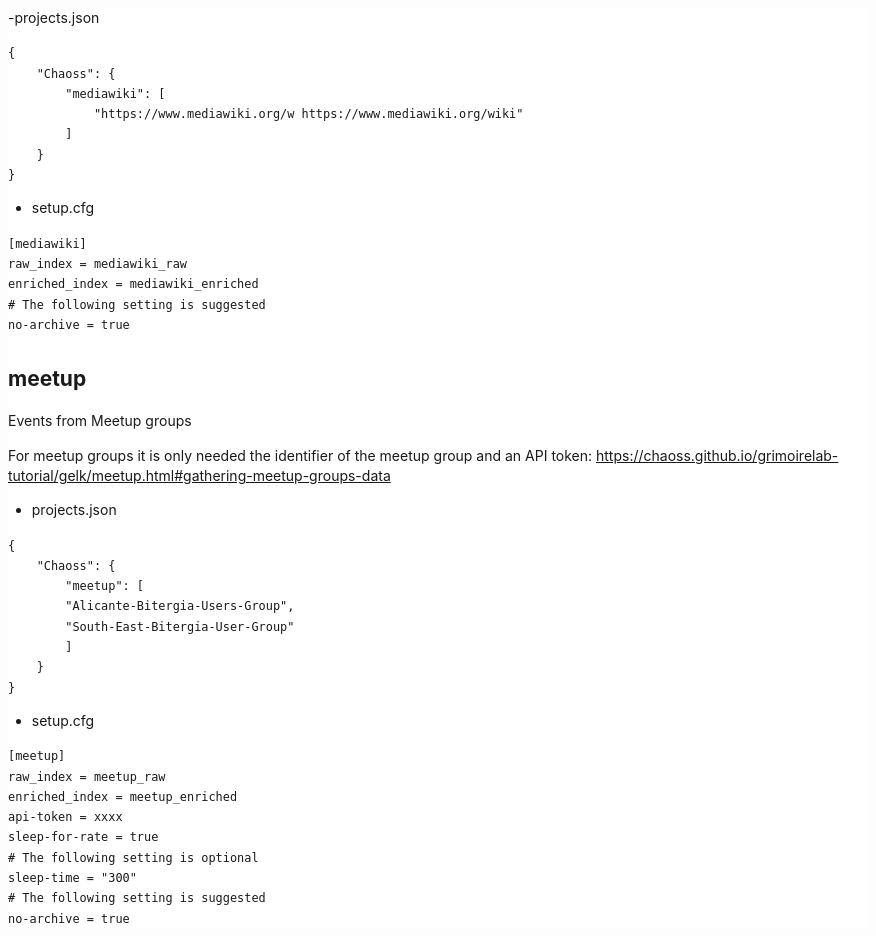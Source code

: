 -projects.json

```
{
    "Chaoss": {
        "mediawiki": [
            "https://www.mediawiki.org/w https://www.mediawiki.org/wiki"
        ]
    }
}
```

- setup.cfg

```
[mediawiki]
raw_index = mediawiki_raw
enriched_index = mediawiki_enriched
# The following setting is suggested
no-archive = true 
```

## meetup

Events from Meetup groups

For meetup groups it is only needed the identifier of the meetup group and an
API token:
https://chaoss.github.io/grimoirelab-tutorial/gelk/meetup.html#gathering-meetup-groups-data

- projects.json

```
{
    "Chaoss": {
        "meetup": [
        "Alicante-Bitergia-Users-Group",
        "South-East-Bitergia-User-Group"
        ]
    }
}
```

- setup.cfg

```
[meetup]
raw_index = meetup_raw
enriched_index = meetup_enriched
api-token = xxxx
sleep-for-rate = true
# The following setting is optional
sleep-time = "300" 
# The following setting is suggested
no-archive = true 

```
